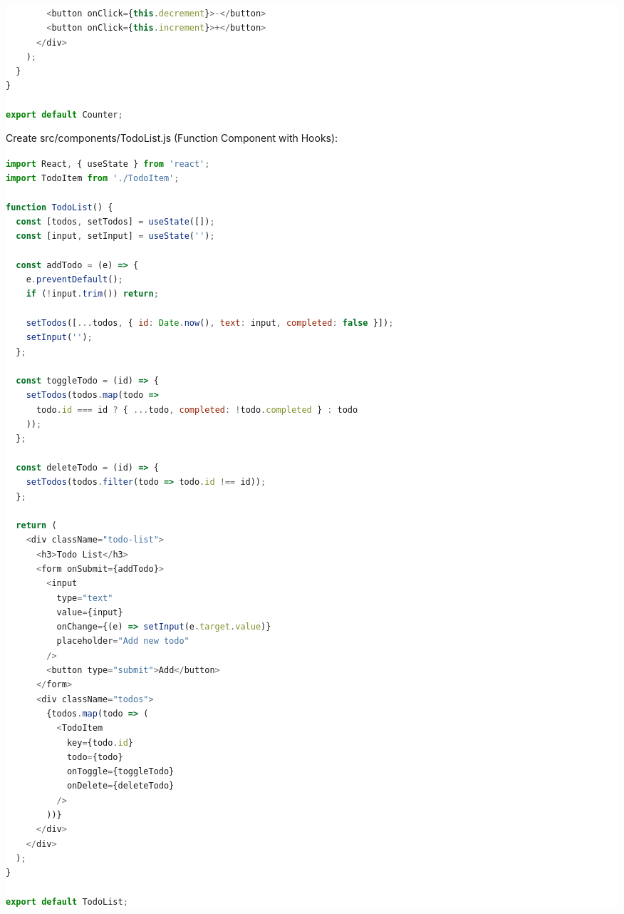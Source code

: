 ```javascript
        <button onClick={this.decrement}>-</button>
        <button onClick={this.increment}>+</button>
      </div>
    );
  }
}

export default Counter;
```

Create src/components/TodoList.js (Function Component with Hooks):
```javascript
import React, { useState } from 'react';
import TodoItem from './TodoItem';

function TodoList() {
  const [todos, setTodos] = useState([]);
  const [input, setInput] = useState('');

  const addTodo = (e) => {
    e.preventDefault();
    if (!input.trim()) return;
    
    setTodos([...todos, { id: Date.now(), text: input, completed: false }]);
    setInput('');
  };

  const toggleTodo = (id) => {
    setTodos(todos.map(todo =>
      todo.id === id ? { ...todo, completed: !todo.completed } : todo
    ));
  };

  const deleteTodo = (id) => {
    setTodos(todos.filter(todo => todo.id !== id));
  };

  return (
    <div className="todo-list">
      <h3>Todo List</h3>
      <form onSubmit={addTodo}>
        <input
          type="text"
          value={input}
          onChange={(e) => setInput(e.target.value)}
          placeholder="Add new todo"
        />
        <button type="submit">Add</button>
      </form>
      <div className="todos">
        {todos.map(todo => (
          <TodoItem
            key={todo.id}
            todo={todo}
            onToggle={toggleTodo}
            onDelete={deleteTodo}
          />
        ))}
      </div>
    </div>
  );
}

export default TodoList;
```